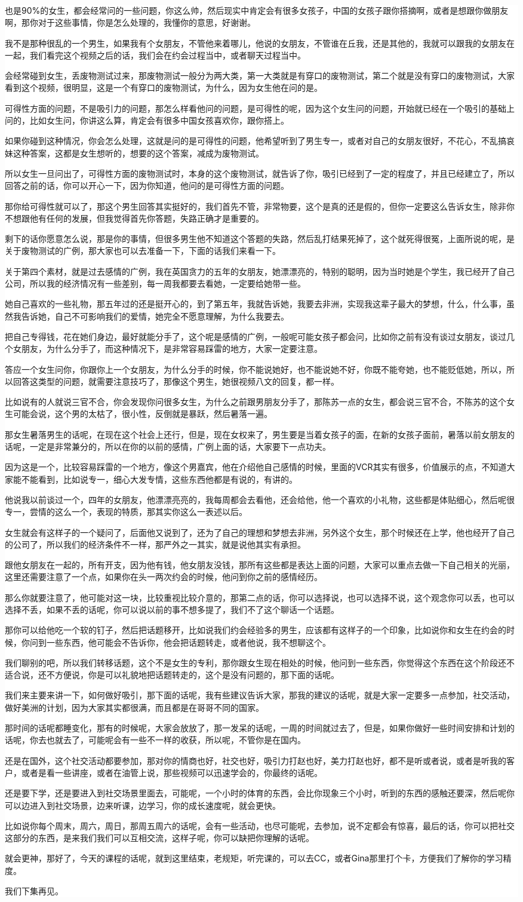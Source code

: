 也是90%的女生，都会经常问的一些问题，你这么帅，然后现实中肯定会有很多女孩子，中国的女孩子跟你搭摘啊，或者是想跟你做朋友啊，那你对于这些事情，你是怎么处理的，我懂你的意思，好谢谢。

我不是那种很乱的一个男生，如果我有个女朋友，不管他来着哪儿，他说的女朋友，不管谁在丘我，还是其他的，我就可以跟我的女朋友在一起，我们看完这个视频之后的话，我们会在约会过程当中，或者聊天过程当中。

会经常碰到女生，丢废物测试过来，那废物测试一般分为两大类，第一大类就是有穿口的废物测试，第二个就是没有穿口的废物测试，大家看到这个视频，很明显，这是一个有穿口的废物测试，为什么，因为女生他在问的是。

可得性方面的问题，不是吸引力的问题，那怎么样看他问的问题，是可得性的呢，因为这个女生问的问题，开始就已经在一个吸引的基础上问的，比如女生问，你讲这么算，肯定会有很多中国女孩喜欢你，跟你搭上。

如果你碰到这种情况，你会怎么处理，这就是问的是可得性的问题，他希望听到了男生专一，或者对自己的女朋友很好，不花心，不乱搞哀妹这种答案，这都是女生想听的，想要的这个答案，减成为废物测试。

所以女生一旦问出了，可得性方面的废物测试时，本身的这个废物测试，就告诉了你，吸引已经到了一定的程度了，并且已经建立了，所以回答之前的话，你可以开心一下，因为你知道，他问的是可得性方面的问题。

那你给可得性就可以了，那这个男生回答其实挺好的，我们首先不管，非常物要，这个是真的还是假的，但你一定要这么告诉女生，除非你不想跟他有任何的发展，但我觉得首先你答题，失路正确才是重要的。

剩下的话你愿意怎么说，那是你的事情，但很多男生他不知道这个答题的失路，然后乱打结果死掉了，这个就死得很冤，上面所说的呢，是关于废物测试的广例，那大家也可以去准备一下，下面的话我们来看一下。

关于第四个素材，就是过去感情的广例，我在英国贪力的五年的女朋友，她漂漂亮的，特别的聪明，因为当时她是个学生，我已经开了自己公司，所以我的经济情况有一些差别，每一周我都要去看她，一定要给她带一些。

她自己喜欢的一些礼物，那五年过的还是挺开心的，到了第五年，我就告诉她，我要去非洲，实现我这辈子最大的梦想，什么，什么事，虽然我告诉她，自己不可影响我们的爱情，她完全不愿意理解，为什么我要去。

把自己专得钱，花在她们身边，最好就能分手了，这个呢是感情的广例，一般呢可能女孩子都会问，比如你之前有没有谈过女朋友，谈过几个女朋友，为什么分手了，而这种情况下，是非常容易踩雷的地方，大家一定要注意。

答应一个女生问你，你跟你上一个女朋友，为什么分手的时候，你不能说她好，也不能说她不好，你既不能夸她，也不能贬低她，所以，所以回答这类型的问题，就需要注意技巧了，那像这个男生，她很视频八文的回复，都一样。

比如说有的人就说三官不合，你会发现你问很多女生，为什么之前跟男朋友分手了，那陈苏一点的女生，都会说三官不合，不陈苏的这个女生可能会说，这个男的太枯了，很小性，反倒就是暴跃，然后暑落一遍。

那女生暑落男生的话呢，在现在这个社会上还行，但是，现在女权来了，男生要是当着女孩子的面，在新的女孩子面前，暑落以前女朋友的话呢，一定是非常兼分的，所以在你的以前的感情，广例上面的话，大家要下一点功夫。

因为这是一个，比较容易踩雷的一个地方，像这个男嘉宾，他在介绍他自己感情的时候，里面的VCR其实有很多，价值展示的点，不知道大家能不能看到，比如说专一，细心大发专情，这些东西他都是有说的，有讲的。

他说我以前谈过一个，四年的女朋友，他漂漂亮亮的，我每周都会去看他，还会给他，他一个喜欢的小礼物，这些都是体贴细心，然后呢很专一，尝情的这么一个，表现的特质，那其实你这么一表述以后。

女生就会有这样子的一个疑问了，后面他又说到了，还为了自己的理想和梦想去非洲，另外这个女生，那个时候还在上学，他也经开了自己的公司了，所以我们的经济条件不一样，那严外之一其实，就是说他其实有承担。

跟他女朋友在一起的，所有开支，因为他有钱，他女朋友没钱，那所有这些都是表达上面的问题，大家可以重点去做一下自己相关的光丽，这里还需要注意了一个点，如果你在头一两次约会的时候，他问到你之前的感情经历。

那么你就要注意了，他可能对这一块，比较重视比较介意的，那第二点的话，你可以选择说，也可以选择不说，这个观念你可以丢，也可以选择不丢，如果不丢的话呢，你可以说以前的事不想多提了，我们不了这个聊话一个话题。

那你可以给他吃一个软的钉子，然后把话题移开，比如说我们约会经验多的男生，应该都有这样子的一个印象，比如说你和女生在约会的时候，你问到一些东西，他可能会不告诉你，他会把话题转走，或者他说，我不想聊这个。

我们聊别的吧，所以我们转移话题，这个不是女生的专利，那你跟女生现在相处的时候，他问到一些东西，你觉得这个东西在这个阶段还不适合说，还不方便说，你是可以礼貌地把话题转走的，这个是没有问题的，那下面的话呢。

我们来主要来讲一下，如何做好吸引，那下面的话呢，我有些建议告诉大家，那我的建议的话呢，就是大家一定要多一点参加，社交活动，做好美洲的计划，因为大家其实都很满，而且都是在哥哥不同的国家。

那时间的话呢都睡变化，那有的时候呢，大家会放放了，那一发呆的话呢，一周的时间就过去了，但是，如果你做好一些时间安排和计划的话呢，你去也就去了，可能呢会有一些不一样的收获，所以呢，不管你是在国内。

还是在国外，这个社交活动都要参加，那对你的情商也好，社交也好，吸引力打赵也好，美力打赵也好，都不是听或者说，或者是听我的客户，或者是看一些讲座，或者在油管上说，那些视频可以迅速学会的，你最终的话呢。

还是要下学，还是要进入到社交场景里面去，可能呢，一个小时的体育的东西，会比你现象三个小时，听到的东西的感触还要深，然后呢你可以边进入到社交场景，边来听课，边学习，你的成长速度呢，就会更快。

比如说你每个周末，周六，周日，那周五周六的话呢，会有一些活动，也尽可能呢，去参加，说不定都会有惊喜，最后的话，你可以把社交这部分的东西，是来我们我们可以互相交流，这样子呢，你可以缺把你理解的话呢。

就会更神，那好了，今天的课程的话呢，就到这里结束，老规矩，听完课的，可以去CC，或者Gina那里打个卡，方便我们了解你的学习精度。

我们下集再见。